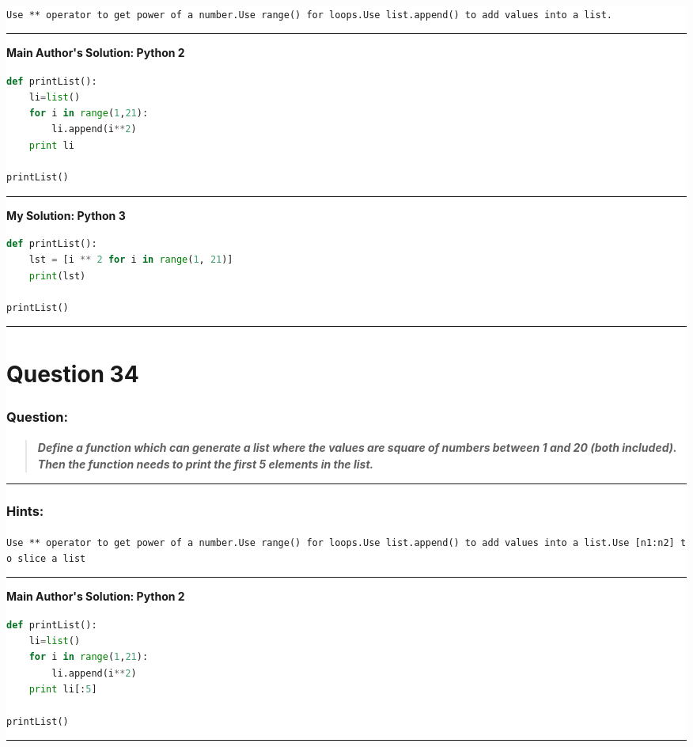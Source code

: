 ```
Use ** operator to get power of a number.Use range() for loops.Use list.append() to add values into a list.
```

---

**Main Author's Solution: Python 2**

```python
def printList():
	li=list()
	for i in range(1,21):
		li.append(i**2)
	print li

printList()
```

---

**My Solution: Python 3**

```python
def printList():
    lst = [i ** 2 for i in range(1, 21)]
    print(lst)

printList()
```

---

# Question 34

### **Question:**

> **_Define a function which can generate a list where the values are square of numbers between 1 and 20 (both included). Then the function needs to print the first 5 elements in the list._**

---

### Hints:

```
Use ** operator to get power of a number.Use range() for loops.Use list.append() to add values into a list.Use [n1:n2] to slice a list
```

---

**Main Author's Solution: Python 2**

```python
def printList():
	li=list()
	for i in range(1,21):
		li.append(i**2)
	print li[:5]

printList()
```

---